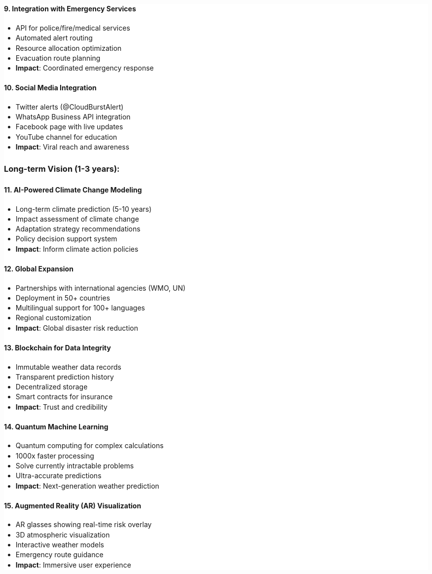 #### **9. Integration with Emergency Services**
- API for police/fire/medical services
- Automated alert routing
- Resource allocation optimization
- Evacuation route planning
- **Impact**: Coordinated emergency response

#### **10. Social Media Integration**
- Twitter alerts (@CloudBurstAlert)
- WhatsApp Business API integration
- Facebook page with live updates
- YouTube channel for education
- **Impact**: Viral reach and awareness

### Long-term Vision (1-3 years):

#### **11. AI-Powered Climate Change Modeling**
- Long-term climate prediction (5-10 years)
- Impact assessment of climate change
- Adaptation strategy recommendations
- Policy decision support system
- **Impact**: Inform climate action policies

#### **12. Global Expansion**
- Partnerships with international agencies (WMO, UN)
- Deployment in 50+ countries
- Multilingual support for 100+ languages
- Regional customization
- **Impact**: Global disaster risk reduction

#### **13. Blockchain for Data Integrity**
- Immutable weather data records
- Transparent prediction history
- Decentralized storage
- Smart contracts for insurance
- **Impact**: Trust and credibility

#### **14. Quantum Machine Learning**
- Quantum computing for complex calculations
- 1000x faster processing
- Solve currently intractable problems
- Ultra-accurate predictions
- **Impact**: Next-generation weather prediction

#### **15. Augmented Reality (AR) Visualization**
- AR glasses showing real-time risk overlay
- 3D atmospheric visualization
- Interactive weather models
- Emergency route guidance
- **Impact**: Immersive user experience
